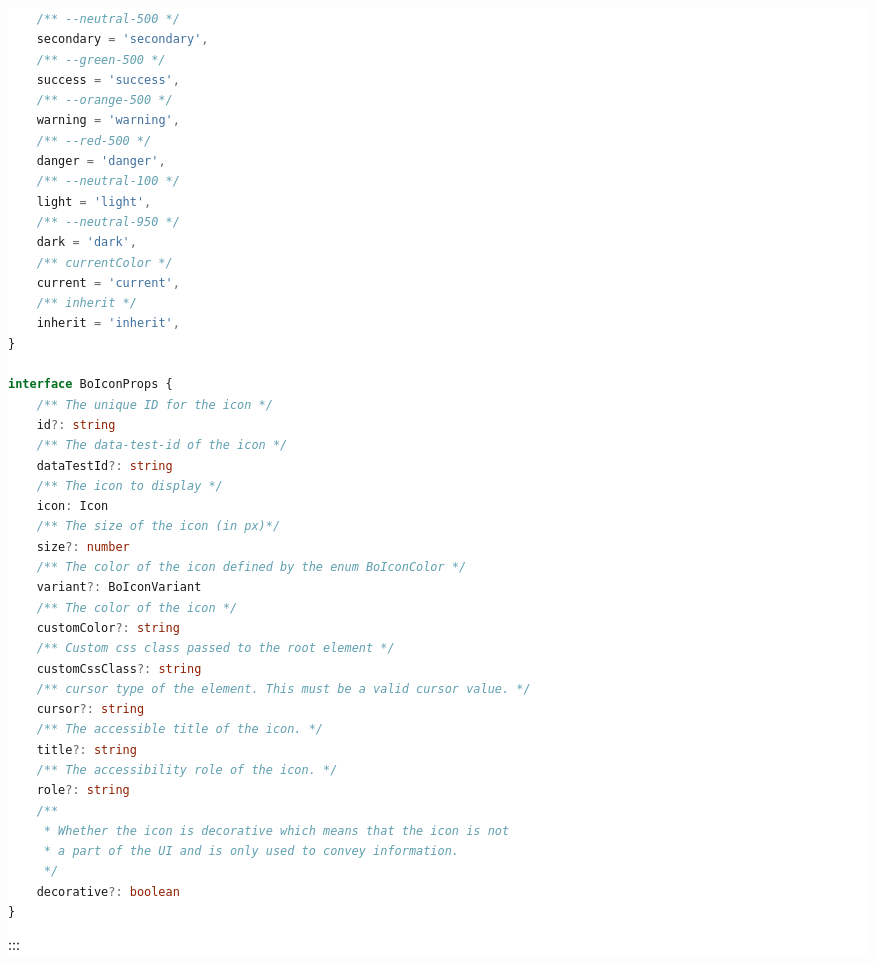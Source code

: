 ```ts [bo-icon.ts]
	/** --neutral-500 */
	secondary = 'secondary',
	/** --green-500 */
	success = 'success',
	/** --orange-500 */
	warning = 'warning',
	/** --red-500 */
	danger = 'danger',
	/** --neutral-100 */
	light = 'light',
	/** --neutral-950 */
	dark = 'dark',
	/** currentColor */
	current = 'current',
	/** inherit */
	inherit = 'inherit',
}

interface BoIconProps {
	/** The unique ID for the icon */
	id?: string
	/** The data-test-id of the icon */
	dataTestId?: string
	/** The icon to display */
	icon: Icon
	/** The size of the icon (in px)*/
	size?: number
	/** The color of the icon defined by the enum BoIconColor */
	variant?: BoIconVariant
	/** The color of the icon */
	customColor?: string
	/** Custom css class passed to the root element */
	customCssClass?: string
	/** cursor type of the element. This must be a valid cursor value. */
	cursor?: string
	/** The accessible title of the icon. */
	title?: string
	/** The accessibility role of the icon. */
	role?: string
	/**
	 * Whether the icon is decorative which means that the icon is not
	 * a part of the UI and is only used to convey information.
	 */
	decorative?: boolean
}
```

:::
